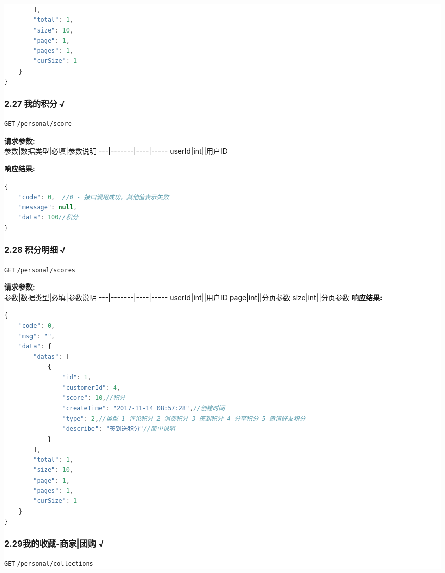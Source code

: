 ```javascript
        ],
        "total": 1,
        "size": 10,
        "page": 1,
        "pages": 1,
        "curSize": 1
    }
}
```

### 2.27 我的积分 √
`GET`   `/personal/score`

**请求参数:**   
参数|数据类型|必填|参数说明
---|-------|----|-----
userId|int|<i class="icon-ok"></i>|用户ID

**响应结果:**
```javascript
{
    "code": 0,  //0 - 接口调用成功，其他值表示失败
    "message": null,
    "data": 100//积分
}
```

### 2.28 积分明细 √
`GET`   `/personal/scores`

**请求参数:**   
参数|数据类型|必填|参数说明
---|-------|----|-----
userId|int|<i class="icon-ok"></i>|用户ID
page|int|<i class="icon-remove"></i>|分页参数
size|int|<i class="icon-remove"></i>|分页参数
**响应结果:**
```javascript
{
    "code": 0,
    "msg": "",
    "data": {
        "datas": [
            {
                "id": 1,
                "customerId": 4,
                "score": 10,//积分
                "createTime": "2017-11-14 08:57:28",//创建时间
                "type": 2,//类型 1-评论积分 2-消费积分 3-签到积分 4-分享积分 5-邀请好友积分
                "describe": "签到送积分"//简单说明
            }
        ],
        "total": 1,
        "size": 10,
        "page": 1,
        "pages": 1,
        "curSize": 1
    }
}
```
### 2.29我的收藏-商家|团购  √
`GET`   `/personal/collections`

